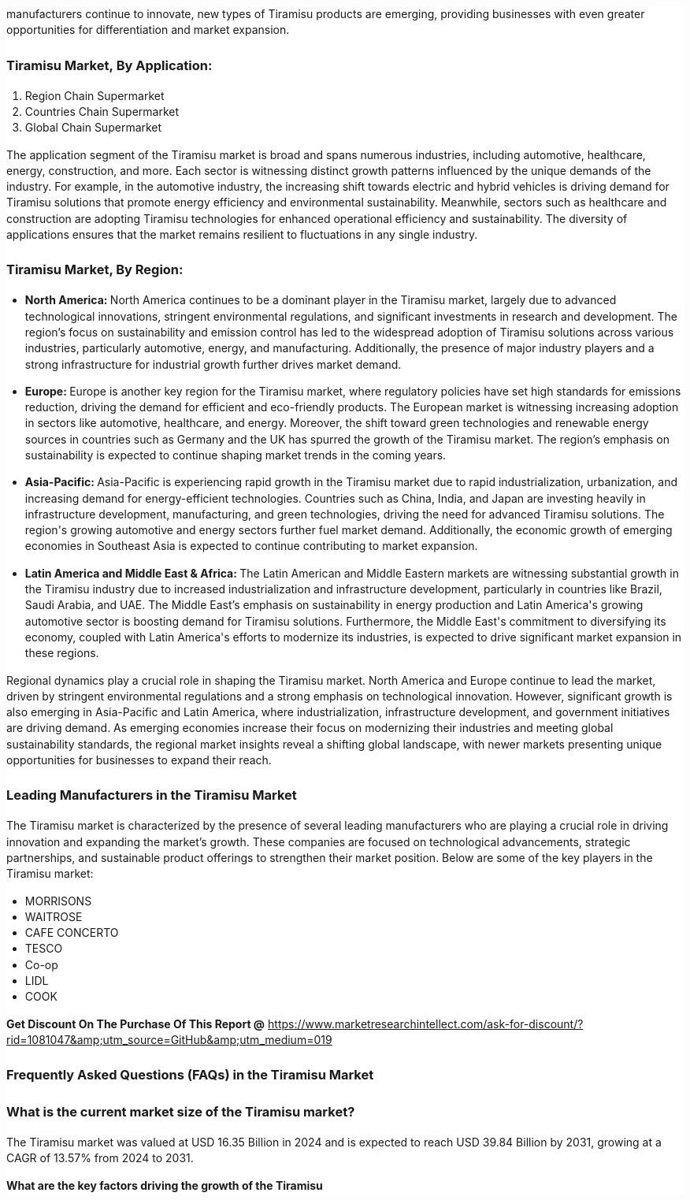 manufacturers continue to innovate, new types of Tiramisu products are emerging, providing businesses with even greater opportunities for differentiation and market expansion.</p><h3>Tiramisu Market,&nbsp;By Application:</h3><ol><li>Region Chain Supermarket<li>  Countries Chain Supermarket<li>  Global Chain Supermarket</li></ol><p>The application segment of the Tiramisu market is broad and spans numerous industries, including automotive, healthcare, energy, construction, and more. Each sector is witnessing distinct growth patterns influenced by the unique demands of the industry. For example, in the automotive industry, the increasing shift towards electric and hybrid vehicles is driving demand for Tiramisu solutions that promote energy efficiency and environmental sustainability. Meanwhile, sectors such as healthcare and construction are adopting Tiramisu technologies for enhanced operational efficiency and sustainability. The diversity of applications ensures that the market remains resilient to fluctuations in any single industry.</p><h3>Tiramisu Market, By Region:</h3><ul><li><p><strong>North America:&nbsp;</strong>North America continues to be a dominant player in the Tiramisu market, largely due to advanced technological innovations, stringent environmental regulations, and significant investments in research and development. The region&rsquo;s focus on sustainability and emission control has led to the widespread adoption of Tiramisu solutions across various industries, particularly automotive, energy, and manufacturing. Additionally, the presence of major industry players and a strong infrastructure for industrial growth further drives market demand.</p></li><li><p><strong><strong>Europe:&nbsp;</strong></strong>Europe is another key region for the Tiramisu market, where regulatory policies have set high standards for emissions reduction, driving the demand for efficient and eco-friendly products. The European market is witnessing increasing adoption in sectors like automotive, healthcare, and energy. Moreover, the shift toward green technologies and renewable energy sources in countries such as Germany and the UK has spurred the growth of the Tiramisu market. The region&rsquo;s emphasis on sustainability is expected to continue shaping market trends in the coming years.</p></li><li><p><strong><strong>Asia-Pacific:&nbsp;</strong></strong>Asia-Pacific is experiencing rapid growth in the Tiramisu market due to rapid industrialization, urbanization, and increasing demand for energy-efficient technologies. Countries such as China, India, and Japan are investing heavily in infrastructure development, manufacturing, and green technologies, driving the need for advanced Tiramisu solutions. The region's growing automotive and energy sectors further fuel market demand. Additionally, the economic growth of emerging economies in Southeast Asia is expected to continue contributing to market expansion.</p></li><li><p><strong><strong>Latin America and Middle East &amp; Africa:&nbsp;</strong></strong>The Latin American and Middle Eastern markets are witnessing substantial growth in the Tiramisu industry due to increased industrialization and infrastructure development, particularly in countries like Brazil, Saudi Arabia, and UAE. The Middle East&rsquo;s emphasis on sustainability in energy production and Latin America's growing automotive sector is boosting demand for Tiramisu solutions. Furthermore, the Middle East's commitment to diversifying its economy, coupled with Latin America's efforts to modernize its industries, is expected to drive significant market expansion in these regions.</p></li></ul><p>Regional dynamics play a crucial role in shaping the Tiramisu market. North America and Europe continue to lead the market, driven by stringent environmental regulations and a strong emphasis on technological innovation. However, significant growth is also emerging in Asia-Pacific and Latin America, where industrialization, infrastructure development, and government initiatives are driving demand. As emerging economies increase their focus on modernizing their industries and meeting global sustainability standards, the regional market insights reveal a shifting global landscape, with newer markets presenting unique opportunities for businesses to expand their reach.</p><h3><strong>Leading Manufacturers in the Tiramisu Market</strong></h3><p>The Tiramisu market is characterized by the presence of several leading manufacturers who are playing a crucial role in driving innovation and expanding the market&rsquo;s growth. These companies are focused on technological advancements, strategic partnerships, and sustainable product offerings to strengthen their market position. Below are some of the key players in the Tiramisu market:</p></div><div class="article-main__content" data-test-id="publishing-text-block"><ul><li><span class="">MORRISONS<li> WAITROSE<li> CAFE CONCERTO<li> TESCO<li> Co-op<li> LIDL<li> COOK</span></li></ul></div><div class="article-main__content" data-test-id="publishing-text-block"><p><span class="font-[700]"><strong>Get Discount On The Purchase Of This Report @</strong> <a href="https://www.marketresearchintellect.com/ask-for-discount/?rid=1081047&amp;utm_source=GitHub&amp;utm_medium=019" data-fr-linked="true">https://www.marketresearchintellect.com/ask-for-discount/?rid=1081047&amp;utm_source=GitHub&amp;utm_medium=019</a></span></p></div><div class="article-main__content" data-test-id="publishing-text-block"><h3><strong>Frequently Asked Questions (FAQs) in the Tiramisu Market</strong></h3><h3><strong>What is the current market size of the Tiramisu market?</strong></h3><p>The Tiramisu market was valued at USD 16.35 Billion in 2024 and is expected to reach USD 39.84 Billion by 2031, growing at a CAGR of 13.57% from 2024 to 2031.</p><p><strong>What are the key factors driving the growth of the Tiramisu